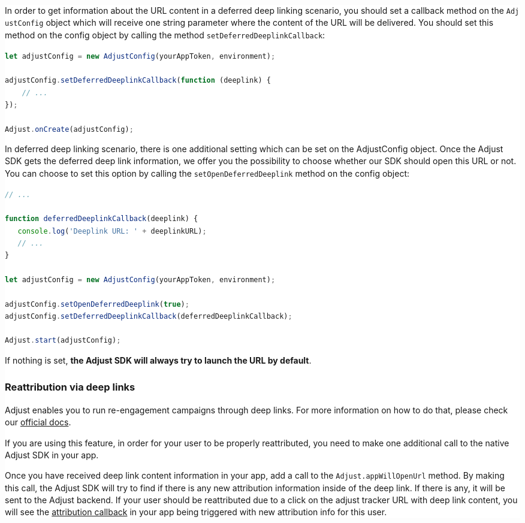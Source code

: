 In order to get information about the URL content in a deferred deep linking scenario, you should set a callback method on the `AdjustConfig` object which will receive one string parameter where the content of the URL will be delivered. You should set this method on the config object by calling the method `setDeferredDeeplinkCallback`:

```js
let adjustConfig = new AdjustConfig(yourAppToken, environment);

adjustConfig.setDeferredDeeplinkCallback(function (deeplink) {
	// ...
});

Adjust.onCreate(adjustConfig);
```

In deferred deep linking scenario, there is one additional setting which can be set on the AdjustConfig object. Once the Adjust SDK gets the deferred deep link information, we offer you the possibility to choose whether our SDK should open this URL or not. You can choose to set this option by calling the `setOpenDeferredDeeplink` method on the config object:

```js
// ...

function deferredDeeplinkCallback(deeplink) {
   console.log('Deeplink URL: ' + deeplinkURL);
   // ...
}

let adjustConfig = new AdjustConfig(yourAppToken, environment);

adjustConfig.setOpenDeferredDeeplink(true);
adjustConfig.setDeferredDeeplinkCallback(deferredDeeplinkCallback);

Adjust.start(adjustConfig);

```

If nothing is set, **the Adjust SDK will always try to launch the URL by default**.

### <a id="deeplinking-reattribution"></a>Reattribution via deep links

Adjust enables you to run re-engagement campaigns through deep links. For more information on how to do that, please check our [official docs][reattribution-with-deeplinks].

If you are using this feature, in order for your user to be properly reattributed, you need to make one additional call to the native Adjust SDK in your app.

Once you have received deep link content information in your app, add a call to the `Adjust.appWillOpenUrl` method. By making this call, the Adjust SDK will try to find if there is any new attribution information inside of the deep link. If there is any, it will be sent to the Adjust backend. If your user should be reattributed due to a click on the adjust tracker URL with deep link content, you will see the [attribution callback](#attribution-callback) in your app being triggered with new attribution info for this user.


[dashboard]:   http://adjust.com
[adjust.com]:  http://adjust.com
[example-webbridge]:             Adjust/example-webbridge
[releases]:                      https://github.com/adjust/android_sdk/releases
[google_ad_id]:                  https://support.google.com/googleplay/android-developer/answer/6048248?hl=en
[google_play_services]:          http://developer.android.com/google/play-services/setup.html
[referrer]:                      doc/english/referrer.md
[android-dashboard]:             http://developer.android.com/about/dashboards/index.html
[currency-conversion]:           https://docs.adjust.com/en/event-tracking/#tracking-purchases-in-different-currencies
[event-tracking-guide]:          https://docs.adjust.com/en/event-tracking
[callbacks-guide]:               https://docs.adjust.com/en/callbacks
[special-partners]:              https://docs.adjust.com/en/special-partners
[attribution-data]:              https://github.com/adjust/sdks/blob/master/doc/attribution-data.md
[android-launch-modes]:          https://developer.android.com/guide/topics/manifest/activity-element.html
[reattribution-with-deeplinks]:  https://docs.adjust.com/en/deeplinking/#manually-appending-attribution-data-to-a-deep-link
[gradle_gps]:              https://raw.github.com/adjust/sdks/master/Resources/android/v4/05_gradle_gps.png
[receiver]:                https://raw.github.com/adjust/sdks/master/Resources/android/v4/09_receiver.png
[bridge_init_js_android]:  https://raw.githubusercontent.com/adjust/sdks/master/Resources/android/bridge/bridge_init_js_android.png
[activity]:                https://raw.github.com/adjust/sdks/master/Resources/android/v4/14_activity.png
[bridge_install_tracked]:  https://raw.githubusercontent.com/adjust/sdks/master/Resources/android/bridge/bridge_install_tracked.png
